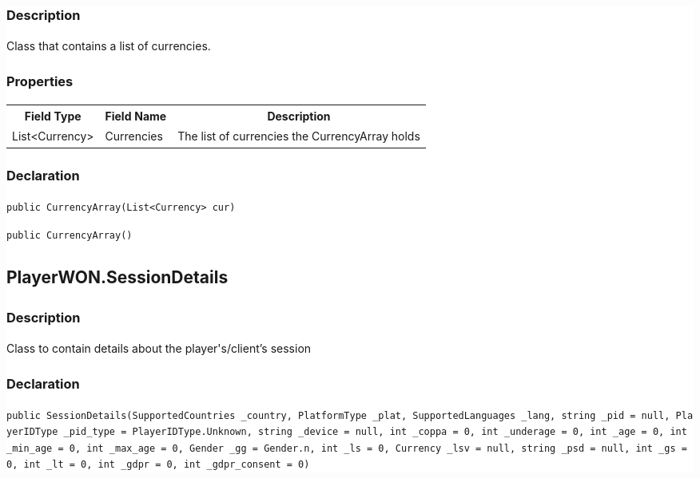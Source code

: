 ### Description

Class that contains a list of currencies.


### Properties


<table>
  <tr>
   <th>Field Type</th>
   <th>Field Name</th>
   <th>Description</th>
  </tr>
  <tr>
   <td>List&lt;Currency></td>
   <td>Currencies</td>
   <td>The list of currencies the CurrencyArray holds</td>
  </tr>
</table>



### Declaration


```
public CurrencyArray(List<Currency> cur)
```



```
public CurrencyArray()
```



## PlayerWON.SessionDetails


### Description

Class to contain details about the player's/client’s session


### Declaration


```
public SessionDetails(SupportedCountries _country, PlatformType _plat, SupportedLanguages _lang, string _pid = null, PlayerIDType _pid_type = PlayerIDType.Unknown, string _device = null, int _coppa = 0, int _underage = 0, int _age = 0, int _min_age = 0, int _max_age = 0, Gender _gg = Gender.n, int _ls = 0, Currency _lsv = null, string _psd = null, int _gs = 0, int _lt = 0, int _gdpr = 0, int _gdpr_consent = 0)
```


